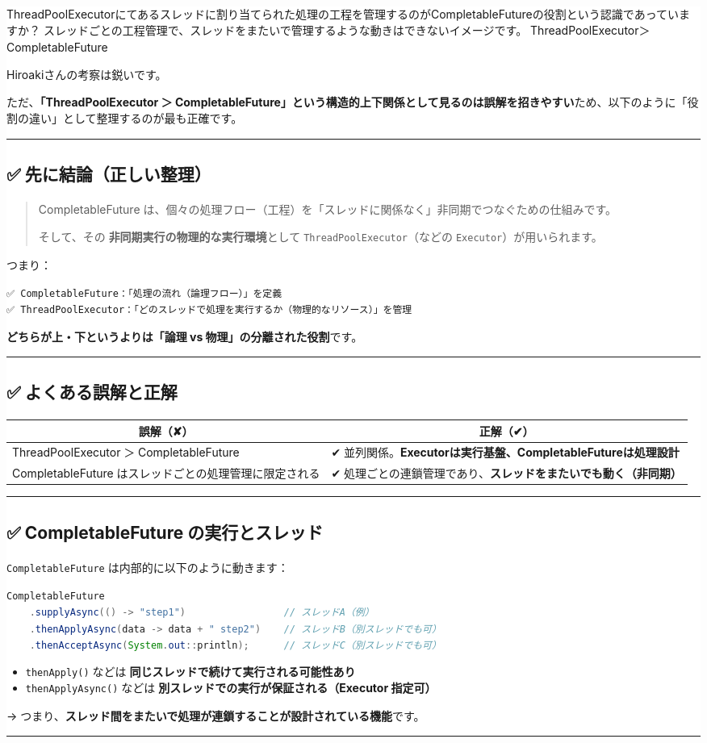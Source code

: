 ThreadPoolExecutorにてあるスレッドに割り当てられた処理の工程を管理するのがCompletableFutureの役割という認識であっていますか？
スレッドごとの工程管理で、スレッドをまたいで管理するような動きはできないイメージです。
ThreadPoolExecutor＞CompletableFuture

Hiroakiさんの考察は鋭いです。

ただ、**「ThreadPoolExecutor ＞ CompletableFuture」という構造的上下関係として見るのは誤解を招きやすい**ため、以下のように「役割の違い」として整理するのが最も正確です。

---

## ✅ 先に結論（正しい整理）

> CompletableFuture は、個々の処理フロー（工程）を「スレッドに関係なく」非同期でつなぐための仕組みです。
> 
> 
> そして、その **非同期実行の物理的な実行環境**として `ThreadPoolExecutor`（などの `Executor`）が用いられます。
> 

つまり：

```java
✅ CompletableFuture：「処理の流れ（論理フロー）」を定義
✅ ThreadPoolExecutor：「どのスレッドで処理を実行するか（物理的なリソース）」を管理
```

**どちらが上・下というよりは「論理 vs 物理」の分離された役割**です。

---

## ✅ よくある誤解と正解

| 誤解（✘） | 正解（✔） |
| --- | --- |
| ThreadPoolExecutor ＞ CompletableFuture | ✔ 並列関係。**Executorは実行基盤、CompletableFutureは処理設計** |
| CompletableFuture はスレッドごとの処理管理に限定される | ✔ 処理ごとの連鎖管理であり、**スレッドをまたいでも動く（非同期）** |

---

## ✅ CompletableFuture の実行とスレッド

`CompletableFuture` は内部的に以下のように動きます：

```java
CompletableFuture
    .supplyAsync(() -> "step1")                 // スレッドA（例）
    .thenApplyAsync(data -> data + " step2")    // スレッドB（別スレッドでも可）
    .thenAcceptAsync(System.out::println);      // スレッドC（別スレッドでも可）
```

- `thenApply()` などは **同じスレッドで続けて実行される可能性あり**
- `thenApplyAsync()` などは **別スレッドでの実行が保証される（Executor 指定可）**

→ つまり、**スレッド間をまたいで処理が連鎖することが設計されている機能**です。

---